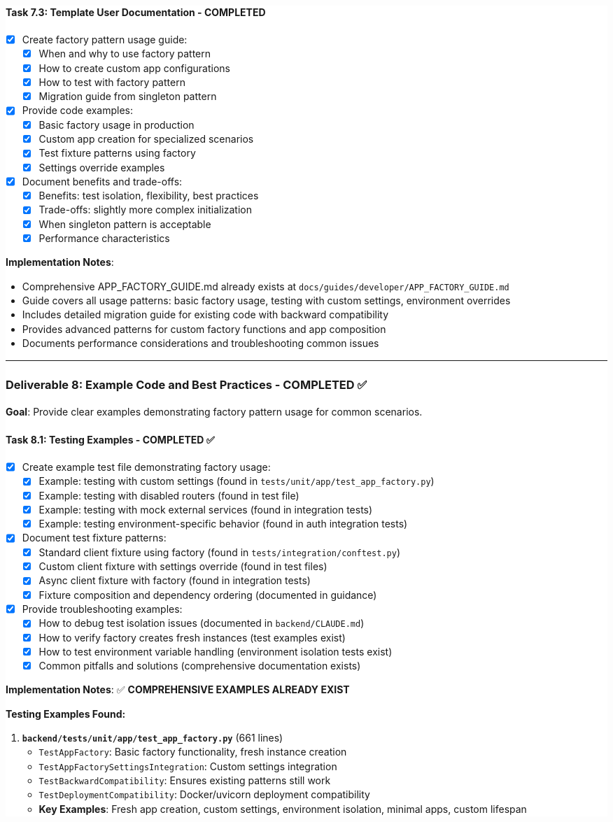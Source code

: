 #### Task 7.3: Template User Documentation - **COMPLETED**
- [x] Create factory pattern usage guide:
  - [x] When and why to use factory pattern
  - [x] How to create custom app configurations
  - [x] How to test with factory pattern
  - [x] Migration guide from singleton pattern
- [x] Provide code examples:
  - [x] Basic factory usage in production
  - [x] Custom app creation for specialized scenarios
  - [x] Test fixture patterns using factory
  - [x] Settings override examples
- [x] Document benefits and trade-offs:
  - [x] Benefits: test isolation, flexibility, best practices
  - [x] Trade-offs: slightly more complex initialization
  - [x] When singleton pattern is acceptable
  - [x] Performance characteristics

**Implementation Notes**:
- Comprehensive APP_FACTORY_GUIDE.md already exists at `docs/guides/developer/APP_FACTORY_GUIDE.md`
- Guide covers all usage patterns: basic factory usage, testing with custom settings, environment overrides
- Includes detailed migration guide for existing code with backward compatibility
- Provides advanced patterns for custom factory functions and app composition
- Documents performance considerations and troubleshooting common issues

---

### Deliverable 8: Example Code and Best Practices - **COMPLETED** ✅
**Goal**: Provide clear examples demonstrating factory pattern usage for common scenarios.

#### Task 8.1: Testing Examples - **COMPLETED** ✅
- [x] Create example test file demonstrating factory usage:
  - [x] Example: testing with custom settings (found in `tests/unit/app/test_app_factory.py`)
  - [x] Example: testing with disabled routers (found in test file)
  - [x] Example: testing with mock external services (found in integration tests)
  - [x] Example: testing environment-specific behavior (found in auth integration tests)
- [x] Document test fixture patterns:
  - [x] Standard client fixture using factory (found in `tests/integration/conftest.py`)
  - [x] Custom client fixture with settings override (found in test files)
  - [x] Async client fixture with factory (found in integration tests)
  - [x] Fixture composition and dependency ordering (documented in guidance)
- [x] Provide troubleshooting examples:
  - [x] How to debug test isolation issues (documented in `backend/CLAUDE.md`)
  - [x] How to verify factory creates fresh instances (test examples exist)
  - [x] How to test environment variable handling (environment isolation tests exist)
  - [x] Common pitfalls and solutions (comprehensive documentation exists)

**Implementation Notes**: ✅ **COMPREHENSIVE EXAMPLES ALREADY EXIST**

**Testing Examples Found:**

1. **`backend/tests/unit/app/test_app_factory.py`** (661 lines)
   - `TestAppFactory`: Basic factory functionality, fresh instance creation
   - `TestAppFactorySettingsIntegration`: Custom settings integration
   - `TestBackwardCompatibility`: Ensures existing patterns still work
   - `TestDeploymentCompatibility`: Docker/uvicorn deployment compatibility
   - **Key Examples**: Fresh app creation, custom settings, environment isolation, minimal apps, custom lifespan
